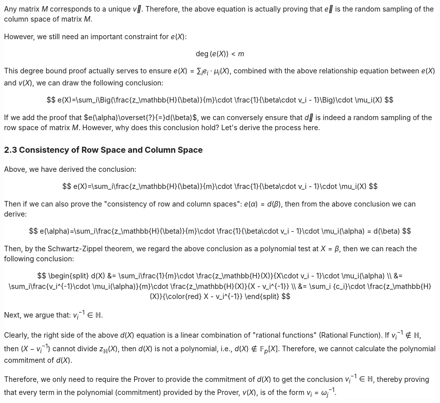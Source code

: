 Any matrix $M$ corresponds to a unique $\vec{v}$. Therefore, the above equation is actually proving that $\vec{e}$ is the random sampling of the column space of matrix $M$.

However, we still need an important constraint for $e(X)$:

$$
\deg(e(X))< m
$$

This degree bound proof actually serves to ensure $e(X)=\sum_i e_i\cdot \mu_i(X)$, combined with the above relationship equation between $e(X)$ and $v(X)$, we can draw the following conclusion:

$$
e(X)=\sum_i\Big(\frac{z_\mathbb{H}(\beta)}{m}\cdot \frac{1}{\beta\cdot v_i - 1}\Big)\cdot \mu_i(X)
$$

If we add the proof that $e(\alpha)\overset{?}{=}d(\beta)$, we can conversely ensure that $\vec{d}$ is indeed a random sampling of the row space of matrix $M$. However, why does this conclusion hold? Let's derive the process here.

### 2.3 Consistency of Row Space and Column Space

Above, we have derived the conclusion:

$$
e(X)=\sum_i\frac{z_\mathbb{H}(\beta)}{m}\cdot \frac{1}{\beta\cdot v_i - 1}\cdot \mu_i(X)
$$

Then if we can also prove the "consistency of row and column spaces": $e(\alpha)=d(\beta)$, then from the above conclusion we can derive:

$$
e(\alpha)=\sum_i\frac{z_\mathbb{H}(\beta)}{m}\cdot \frac{1}{\beta\cdot v_i - 1}\cdot \mu_i(\alpha) = d(\beta)
$$

Then, by the Schwartz-Zippel theorem, we regard the above conclusion as a polynomial test at $X=\beta$, then we can reach the following conclusion:

$$
\begin{split}
d(X) &= \sum_i\frac{1}{m}\cdot \frac{z_\mathbb{H}(X)}{X\cdot v_i - 1}\cdot \mu_i(\alpha) \\
&= \sum_i\frac{v_i^{-1}\cdot \mu_i(\alpha)}{m}\cdot \frac{z_\mathbb{H}(X)}{X - v_i^{-1}} \\
&= \sum_i {c_i}\cdot \frac{z_\mathbb{H}(X)}{\color{red} X - v_i^{-1}}
\end{split}
$$

Next, we argue that: $v_i^{-1}\in\mathbb{H}$.

Clearly, the right side of the above $d(X)$ equation is a linear combination of "rational functions" (Rational Function). If $v_i^{-1}\not\in\mathbb{H}$, then $(X- v_i^{-1})$ cannot divide $z_\mathbb{H}(X)$, then $d(X)$ is not a polynomial, i.e., $d(X)\not\in \mathbb{F}_p[X]$. Therefore, we cannot calculate the polynomial commitment of $d(X)$.

Therefore, we only need to require the Prover to provide the commitment of $d(X)$ to get the conclusion $v_i^{-1}\in\mathbb{H}$, thereby proving that every term in the polynomial (commitment) provided by the Prover, $v(X)$, is of the form $v_i = \omega^{-1}_j$.
